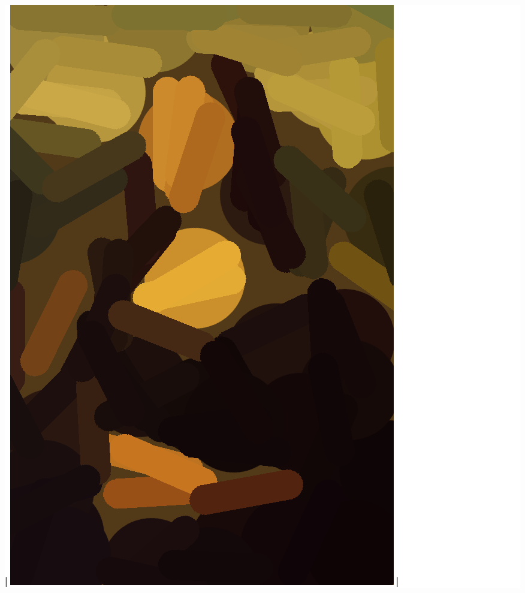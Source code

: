| ![](imgs/plots_and_statistics/mona_lisa_img_generation/genetic/execution_time_limit/genetated_genetic.png) |